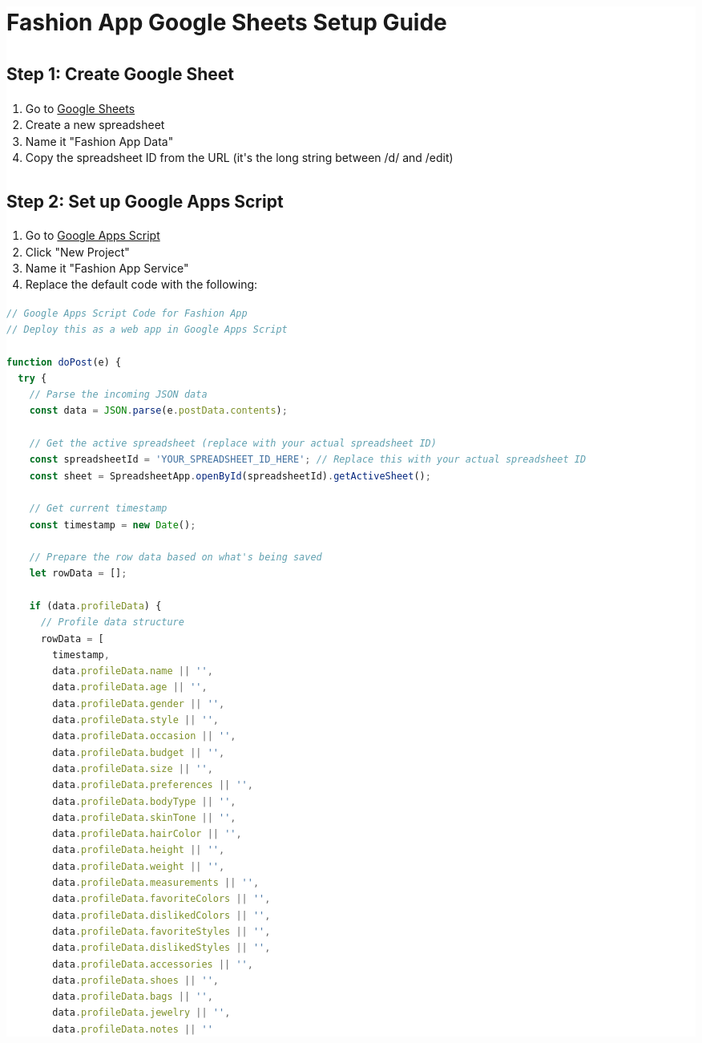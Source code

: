 # Fashion App Google Sheets Setup Guide

## Step 1: Create Google Sheet
1. Go to [Google Sheets](https://sheets.google.com)
2. Create a new spreadsheet
3. Name it "Fashion App Data"
4. Copy the spreadsheet ID from the URL (it's the long string between /d/ and /edit)

## Step 2: Set up Google Apps Script
1. Go to [Google Apps Script](https://script.google.com)
2. Click "New Project"
3. Name it "Fashion App Service"
4. Replace the default code with the following:

```javascript
// Google Apps Script Code for Fashion App
// Deploy this as a web app in Google Apps Script

function doPost(e) {
  try {
    // Parse the incoming JSON data
    const data = JSON.parse(e.postData.contents);
    
    // Get the active spreadsheet (replace with your actual spreadsheet ID)
    const spreadsheetId = 'YOUR_SPREADSHEET_ID_HERE'; // Replace this with your actual spreadsheet ID
    const sheet = SpreadsheetApp.openById(spreadsheetId).getActiveSheet();
    
    // Get current timestamp
    const timestamp = new Date();
    
    // Prepare the row data based on what's being saved
    let rowData = [];
    
    if (data.profileData) {
      // Profile data structure
      rowData = [
        timestamp,
        data.profileData.name || '',
        data.profileData.age || '',
        data.profileData.gender || '',
        data.profileData.style || '',
        data.profileData.occasion || '',
        data.profileData.budget || '',
        data.profileData.size || '',
        data.profileData.preferences || '',
        data.profileData.bodyType || '',
        data.profileData.skinTone || '',
        data.profileData.hairColor || '',
        data.profileData.height || '',
        data.profileData.weight || '',
        data.profileData.measurements || '',
        data.profileData.favoriteColors || '',
        data.profileData.dislikedColors || '',
        data.profileData.favoriteStyles || '',
        data.profileData.dislikedStyles || '',
        data.profileData.accessories || '',
        data.profileData.shoes || '',
        data.profileData.bags || '',
        data.profileData.jewelry || '',
        data.profileData.notes || ''
```